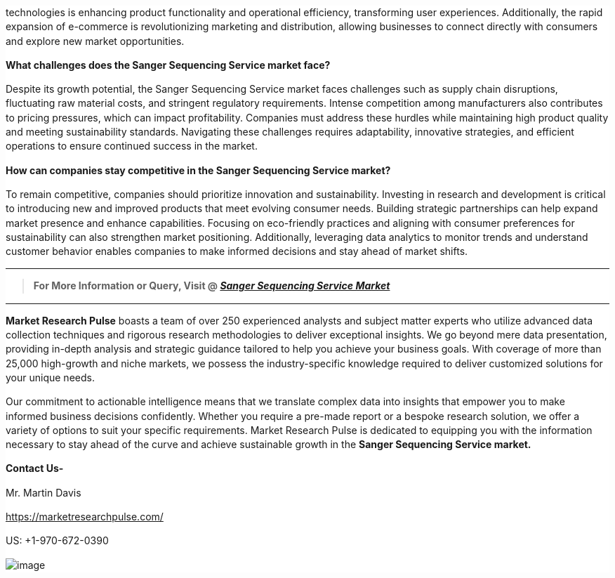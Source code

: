 technologies is enhancing product functionality and operational efficiency, transforming user experiences. Additionally, the rapid expansion of e-commerce is revolutionizing marketing and distribution, allowing businesses to connect directly with consumers and explore new market opportunities.</p><p><strong>What challenges does the Sanger Sequencing Service market face?</strong></p><p>Despite its growth potential, the Sanger Sequencing Service market faces challenges such as supply chain disruptions, fluctuating raw material costs, and stringent regulatory requirements. Intense competition among manufacturers also contributes to pricing pressures, which can impact profitability. Companies must address these hurdles while maintaining high product quality and meeting sustainability standards. Navigating these challenges requires adaptability, innovative strategies, and efficient operations to ensure continued success in the market.</p><p><strong>How can companies stay competitive in the Sanger Sequencing Service market?</strong></p><p>To remain competitive, companies should prioritize innovation and sustainability. Investing in research and development is critical to introducing new and improved products that meet evolving consumer needs. Building strategic partnerships can help expand market presence and enhance capabilities. Focusing on eco-friendly practices and aligning with consumer preferences for sustainability can also strengthen market positioning. Additionally, leveraging data analytics to monitor trends and understand customer behavior enables companies to make informed decisions and stay ahead of market shifts.</p><hr /><blockquote><p><strong>For More Information or Query, Visit @&nbsp;<em><a href="https://marketresearchpulse.com/report/83883/sanger-sequencing-service-market?utm_source=Linkedin&utm_medium=028">Sanger Sequencing Service Market</a></em></strong></p></blockquote><hr /><p><strong>Market Research Pulse</strong> boasts a team of over 250 experienced analysts and subject matter experts who utilize advanced data collection techniques and rigorous research methodologies to deliver exceptional insights. We go beyond mere data presentation, providing in-depth analysis and strategic guidance tailored to help you achieve your business goals. With coverage of more than 25,000 high-growth and niche markets, we possess the industry-specific knowledge required to deliver customized solutions for your unique needs.</p><p>Our commitment to actionable intelligence means that we translate complex data into insights that empower you to make informed business decisions confidently. Whether you require a pre-made report or a bespoke research solution, we offer a variety of options to suit your specific requirements. Market Research Pulse is dedicated to equipping you with the information necessary to stay ahead of the curve and achieve sustainable growth in the <strong>Sanger Sequencing Service market.</strong></p><p><strong>Contact Us-</strong></p><p>Mr. Martin Davis</p><p>https://marketresearchpulse.com/</p><p>US: +1-970-672-0390</p>
![image](https://github.com/user-attachments/assets/30d3515d-febb-410d-8047-7b2880480d2d)
